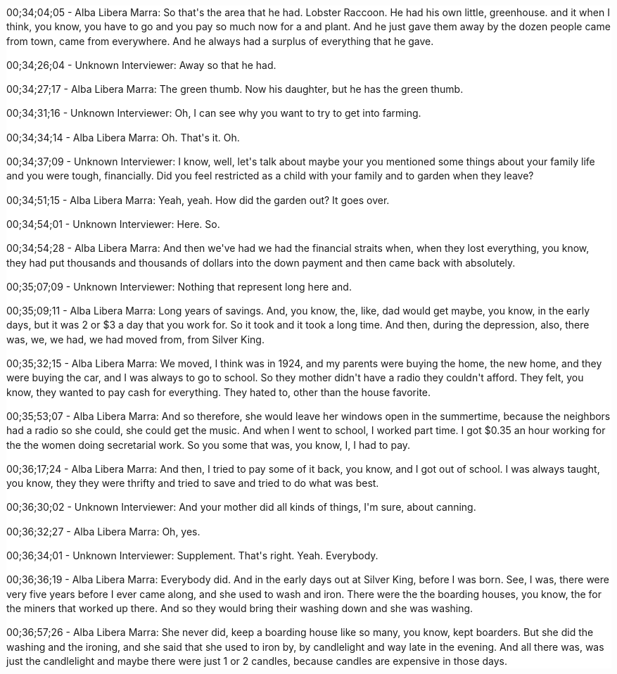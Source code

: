 00;34;04;05 - Alba Libera Marra: So that's the area that he had. Lobster Raccoon. He had his own little, greenhouse. and it when I think, you know, you have to go and you pay so much now for a and plant. And he just gave them away by the dozen people came from town, came from everywhere. And he always had a surplus of everything that he gave.

00;34;26;04 - Unknown Interviewer: Away so that he had.

00;34;27;17 - Alba Libera Marra: The green thumb. Now his daughter, but he has the green thumb.

00;34;31;16 - Unknown Interviewer: Oh, I can see why you want to try to get into farming.

00;34;34;14 - Alba Libera Marra: Oh. That's it. Oh.

00;34;37;09 - Unknown Interviewer: I know, well, let's talk about maybe your you mentioned some things about your family life and you were tough, financially. Did you feel restricted as a child with your family and to garden when they leave?

00;34;51;15 - Alba Libera Marra: Yeah, yeah. How did the garden out? It goes over.

00;34;54;01 - Unknown Interviewer: Here. So.

00;34;54;28 - Alba Libera Marra: And then we've had we had the financial straits when, when they lost everything, you know, they had put thousands and thousands of dollars into the down payment and then came back with absolutely.

00;35;07;09 - Unknown Interviewer: Nothing that represent long here and.

00;35;09;11 - Alba Libera Marra: Long years of savings. And, you know, the, like, dad would get maybe, you know, in the early days, but it was 2 or $3 a day that you work for. So it took and it took a long time. And then, during the depression, also, there was, we, we had, we had moved from, from Silver King.

00;35;32;15 - Alba Libera Marra: We moved, I think was in 1924, and my parents were buying the home, the new home, and they were buying the car, and I was always to go to school. So they mother didn't have a radio they couldn't afford. They felt, you know, they wanted to pay cash for everything. They hated to, other than the house favorite.

00;35;53;07 - Alba Libera Marra: And so therefore, she would leave her windows open in the summertime, because the neighbors had a radio so she could, she could get the music. And when I went to school, I worked part time. I got $0.35 an hour working for the the women doing secretarial work. So you some that was, you know, I, I had to pay.

00;36;17;24 - Alba Libera Marra: And then, I tried to pay some of it back, you know, and I got out of school. I was always taught, you know, they they were thrifty and tried to save and tried to do what was best.

00;36;30;02 - Unknown Interviewer: And your mother did all kinds of things, I'm sure, about canning.

00;36;32;27 - Alba Libera Marra: Oh, yes.

00;36;34;01 - Unknown Interviewer: Supplement. That's right. Yeah. Everybody.

00;36;36;19 - Alba Libera Marra: Everybody did. And in the early days out at Silver King, before I was born. See, I was, there were very five years before I ever came along, and she used to wash and iron. There were the the boarding houses, you know, the for the miners that worked up there. And so they would bring their washing down and she was washing.

00;36;57;26 - Alba Libera Marra: She never did, keep a boarding house like so many, you know, kept boarders. But she did the washing and the ironing, and she said that she used to iron by, by candlelight and way late in the evening. And all there was, was just the candlelight and maybe there were just 1 or 2 candles, because candles are expensive in those days.
